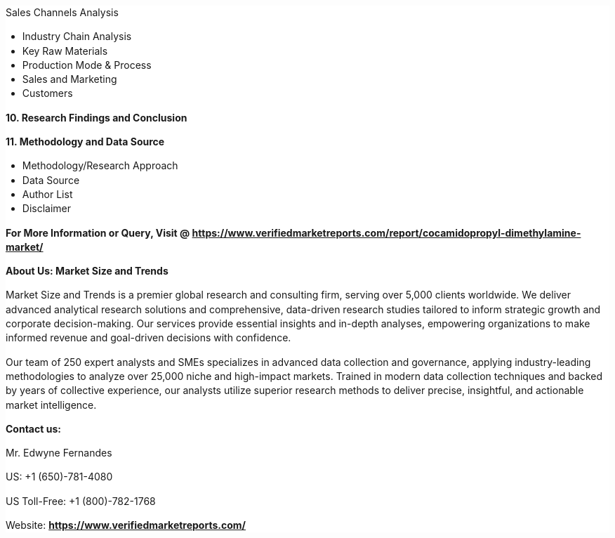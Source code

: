 Sales Channels Analysis</strong></p><ul><li>Industry Chain Analysis</li><li>Key Raw Materials</li><li>Production Mode &amp; Process</li><li>Sales and Marketing</li><li>Customers</li></ul><p><strong>10. Research Findings and Conclusion</strong></p><p><strong>11. Methodology and Data Source</strong></p><ul><li>Methodology/Research Approach</li><li>Data Source</li><li>Author List</li><li>Disclaimer</li></ul></p><p><strong>For More Information or Query, Visit @ <a href="https://www.verifiedmarketreports.com/report/cocamidopropyl-dimethylamine-market/">https://www.verifiedmarketreports.com/report/cocamidopropyl-dimethylamine-market/</a></strong></p><p><strong>About Us: Market Size and Trends</strong></p><p>Market Size and Trends is a premier global research and consulting firm, serving over 5,000 clients worldwide. We deliver advanced analytical research solutions and comprehensive, data-driven research studies tailored to inform strategic growth and corporate decision-making. Our services provide essential insights and in-depth analyses, empowering organizations to make informed revenue and goal-driven decisions with confidence.</p><p>Our team of 250 expert analysts and SMEs specializes in advanced data collection and governance, applying industry-leading methodologies to analyze over 25,000 niche and high-impact markets. Trained in modern data collection techniques and backed by years of collective experience, our analysts utilize superior research methods to deliver precise, insightful, and actionable market intelligence.</p><p><strong>Contact us:</strong></p><p>Mr. Edwyne Fernandes</p><p>US: +1 (650)-781-4080</p><p>US Toll-Free: +1 (800)-782-1768</p><p>Website: <strong><a href="https://www.verifiedmarketreports.com/">https://www.verifiedmarketreports.com/</a></strong></p>
